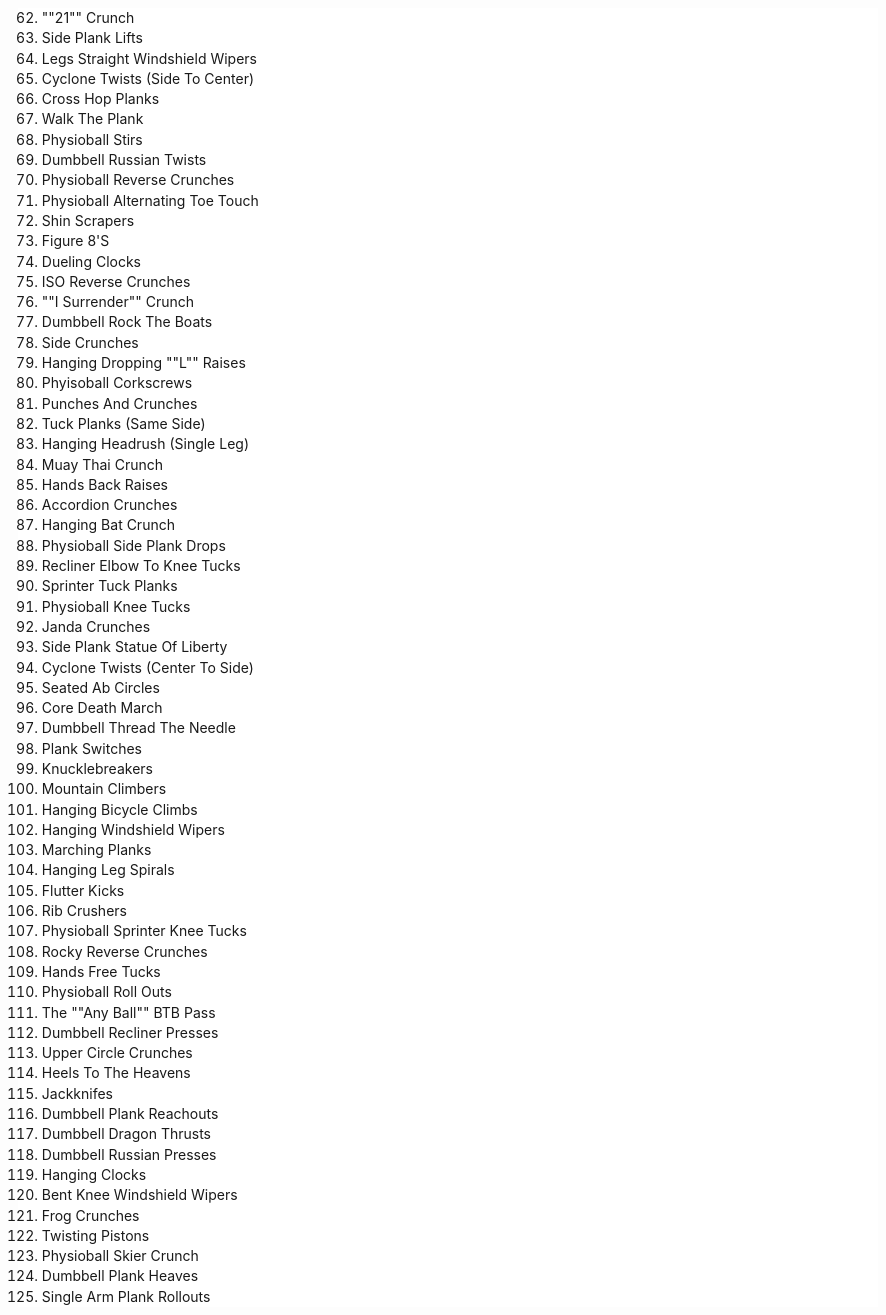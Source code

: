 62. ""21"" Crunch
63. Side Plank Lifts
64. Legs Straight Windshield Wipers
65. Cyclone Twists (Side To Center)
66. Cross Hop Planks
67. Walk The Plank
68. Physioball Stirs
69. Dumbbell Russian Twists
70. Physioball Reverse Crunches
71. Physioball Alternating Toe Touch
72. Shin Scrapers
73. Figure 8'S
74. Dueling Clocks
75. ISO Reverse Crunches
76. ""I Surrender"" Crunch
77. Dumbbell Rock The Boats
78. Side Crunches
79. Hanging Dropping ""L"" Raises
80. Phyisoball Corkscrews
81. Punches And Crunches
82. Tuck Planks (Same Side)
83. Hanging Headrush (Single Leg)
84. Muay Thai Crunch
85. Hands Back Raises
86. Accordion Crunches
87. Hanging Bat Crunch
88. Physioball Side Plank Drops
89. Recliner Elbow To Knee Tucks
90. Sprinter Tuck Planks
91. Physioball Knee Tucks
92. Janda Crunches
93. Side Plank Statue Of Liberty
94. Cyclone Twists (Center To Side)
95. Seated Ab Circles
96. Core Death March
97. Dumbbell Thread The Needle
98. Plank Switches
99. Knucklebreakers
100. Mountain Climbers
101. Hanging Bicycle Climbs
102. Hanging Windshield Wipers
103. Marching Planks
104. Hanging Leg Spirals
105. Flutter Kicks
106. Rib Crushers
107. Physioball Sprinter Knee Tucks
108. Rocky Reverse Crunches
109. Hands Free Tucks
110. Physioball Roll Outs
111. The ""Any Ball"" BTB Pass
112. Dumbbell Recliner Presses
113. Upper Circle Crunches
114. Heels To The Heavens
115. Jackknifes
116. Dumbbell Plank Reachouts
117. Dumbbell Dragon Thrusts
118. Dumbbell Russian Presses
119. Hanging Clocks
120. Bent Knee Windshield Wipers
121. Frog Crunches
122. Twisting Pistons
123. Physioball Skier Crunch
124. Dumbbell Plank Heaves
125. Single Arm Plank Rollouts